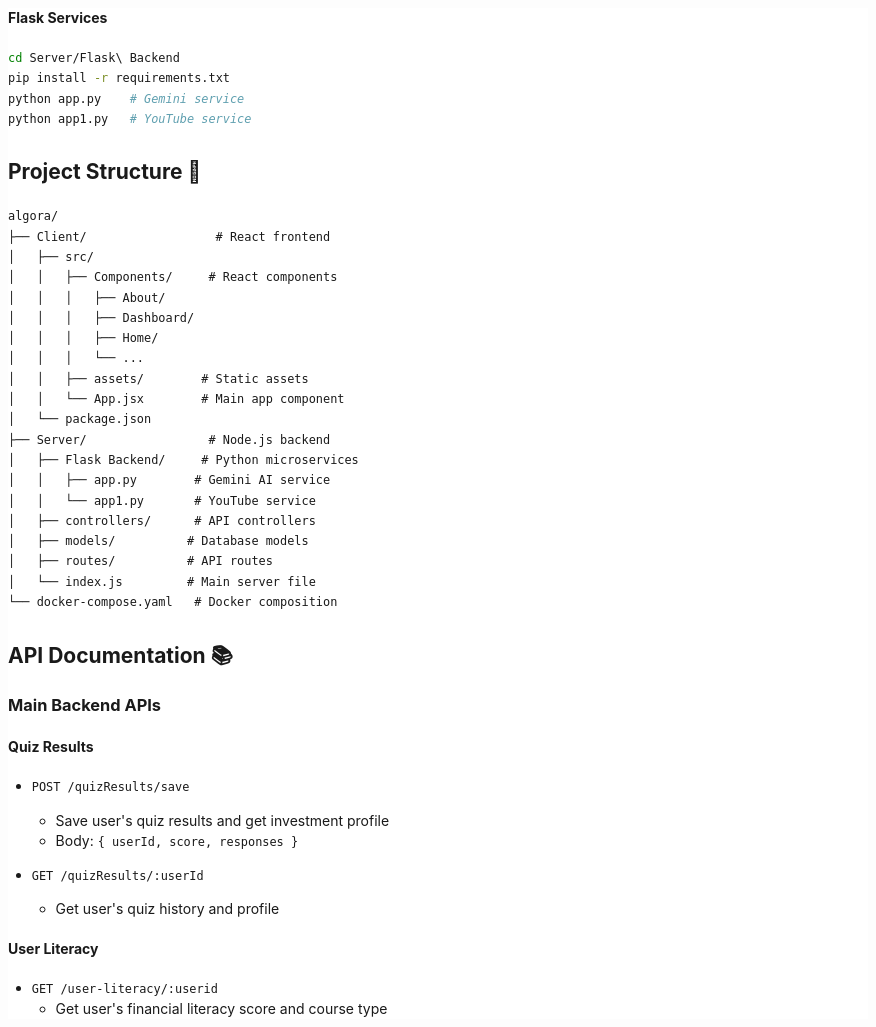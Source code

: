 #### Flask Services

```bash
cd Server/Flask\ Backend
pip install -r requirements.txt
python app.py    # Gemini service
python app1.py   # YouTube service
```

## Project Structure 📁

```
algora/
├── Client/                  # React frontend
│   ├── src/
│   │   ├── Components/     # React components
│   │   │   ├── About/
│   │   │   ├── Dashboard/
│   │   │   ├── Home/
│   │   │   └── ...
│   │   ├── assets/        # Static assets
│   │   └── App.jsx        # Main app component
│   └── package.json
├── Server/                 # Node.js backend
│   ├── Flask Backend/     # Python microservices
│   │   ├── app.py        # Gemini AI service
│   │   └── app1.py       # YouTube service
│   ├── controllers/      # API controllers
│   ├── models/          # Database models
│   ├── routes/          # API routes
│   └── index.js         # Main server file
└── docker-compose.yaml   # Docker composition
```

## API Documentation 📚

### Main Backend APIs

#### Quiz Results

- `POST /quizResults/save`

  - Save user's quiz results and get investment profile
  - Body: `{ userId, score, responses }`

- `GET /quizResults/:userId`
  - Get user's quiz history and profile

#### User Literacy

- `GET /user-literacy/:userid`
  - Get user's financial literacy score and course type

